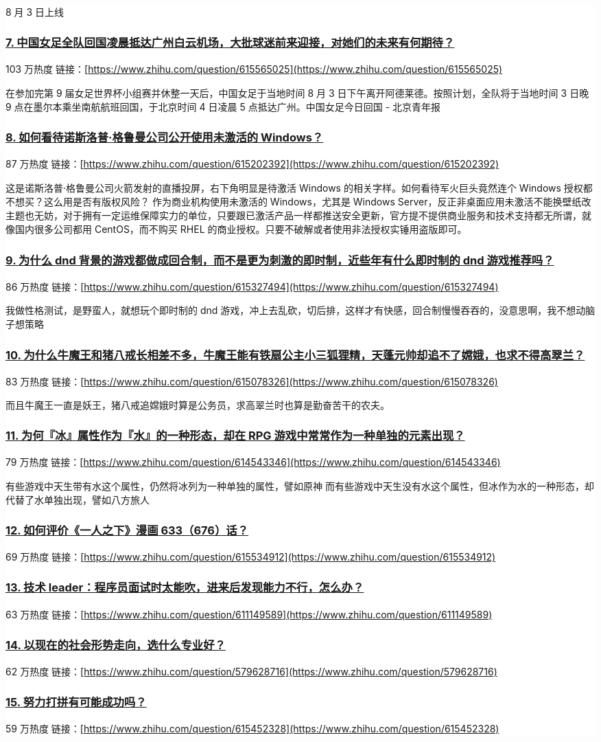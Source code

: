 8 月 3 日上线

### [7. 中国女足全队回国凌晨抵达广州白云机场，大批球迷前来迎接，对她们的未来有何期待？](https://www.zhihu.com/question/615565025)
103 万热度 链接：[https://www.zhihu.com/question/615565025](https://www.zhihu.com/question/615565025)

在参加完第 9 届女足世界杯小组赛并休整一天后，中国女足于当地时间 8 月 3 日下午离开阿德莱德。按照计划，全队将于当地时间 3 日晚 9 点在墨尔本乘坐南航航班回国，于北京时间 4 日凌晨 5 点抵达广州。中国女足今日回国 - 北京青年报

### [8. 如何看待诺斯洛普·格鲁曼公司公开使用未激活的 Windows？](https://www.zhihu.com/question/615202392)
87 万热度 链接：[https://www.zhihu.com/question/615202392](https://www.zhihu.com/question/615202392)

这是诺斯洛普·格鲁曼公司火箭发射的直播投屏，右下角明显是待激活 Windows 的相关字样。如何看待军火巨头竟然连个 Windows 授权都不想买？这么用是否有版权风险？ 作为商业机构使用未激活的 Windows，尤其是 Windows Server，反正非桌面应用未激活不能换壁纸改主题也无妨，对于拥有一定运维保障实力的单位，只要跟已激活产品一样都推送安全更新，官方提不提供商业服务和技术支持都无所谓，就像国内很多公司都用 CentOS，而不购买 RHEL 的商业授权。只要不破解或者使用非法授权实锤用盗版即可。

### [9. 为什么 dnd 背景的游戏都做成回合制，而不是更为刺激的即时制，近些年有什么即时制的 dnd 游戏推荐吗？](https://www.zhihu.com/question/615327494)
86 万热度 链接：[https://www.zhihu.com/question/615327494](https://www.zhihu.com/question/615327494)

我做性格测试，是野蛮人，就想玩个即时制的 dnd 游戏，冲上去乱砍，切后排，这样才有快感，回合制慢慢吞吞的，没意思啊，我不想动脑子想策略

### [10. 为什么牛魔王和猪八戒长相差不多，牛魔王能有铁扇公主小三狐狸精，天蓬元帅却追不了嫦娥，也求不得高翠兰？](https://www.zhihu.com/question/615078326)
83 万热度 链接：[https://www.zhihu.com/question/615078326](https://www.zhihu.com/question/615078326)

而且牛魔王一直是妖王，猪八戒追嫦娥时算是公务员，求高翠兰时也算是勤奋苦干的农夫。

### [11. 为何『冰』属性作为『水』的一种形态，却在 RPG 游戏中常常作为一种单独的元素出现？](https://www.zhihu.com/question/614543346)
79 万热度 链接：[https://www.zhihu.com/question/614543346](https://www.zhihu.com/question/614543346)

有些游戏中天生带有水这个属性，仍然将冰列为一种单独的属性，譬如原神 而有些游戏中天生没有水这个属性，但冰作为水的一种形态，却代替了水单独出现，譬如八方旅人

### [12. 如何评价《一人之下》漫画 633（676）话？](https://www.zhihu.com/question/615534912)
69 万热度 链接：[https://www.zhihu.com/question/615534912](https://www.zhihu.com/question/615534912)



### [13. 技术 leader：程序员面试时太能吹，进来后发现能力不行，怎么办？](https://www.zhihu.com/question/611149589)
63 万热度 链接：[https://www.zhihu.com/question/611149589](https://www.zhihu.com/question/611149589)



### [14. 以现在的社会形势走向，选什么专业好？](https://www.zhihu.com/question/579628716)
62 万热度 链接：[https://www.zhihu.com/question/579628716](https://www.zhihu.com/question/579628716)



### [15. 努力打拼有可能成功吗？](https://www.zhihu.com/question/615452328)
59 万热度 链接：[https://www.zhihu.com/question/615452328](https://www.zhihu.com/question/615452328)
